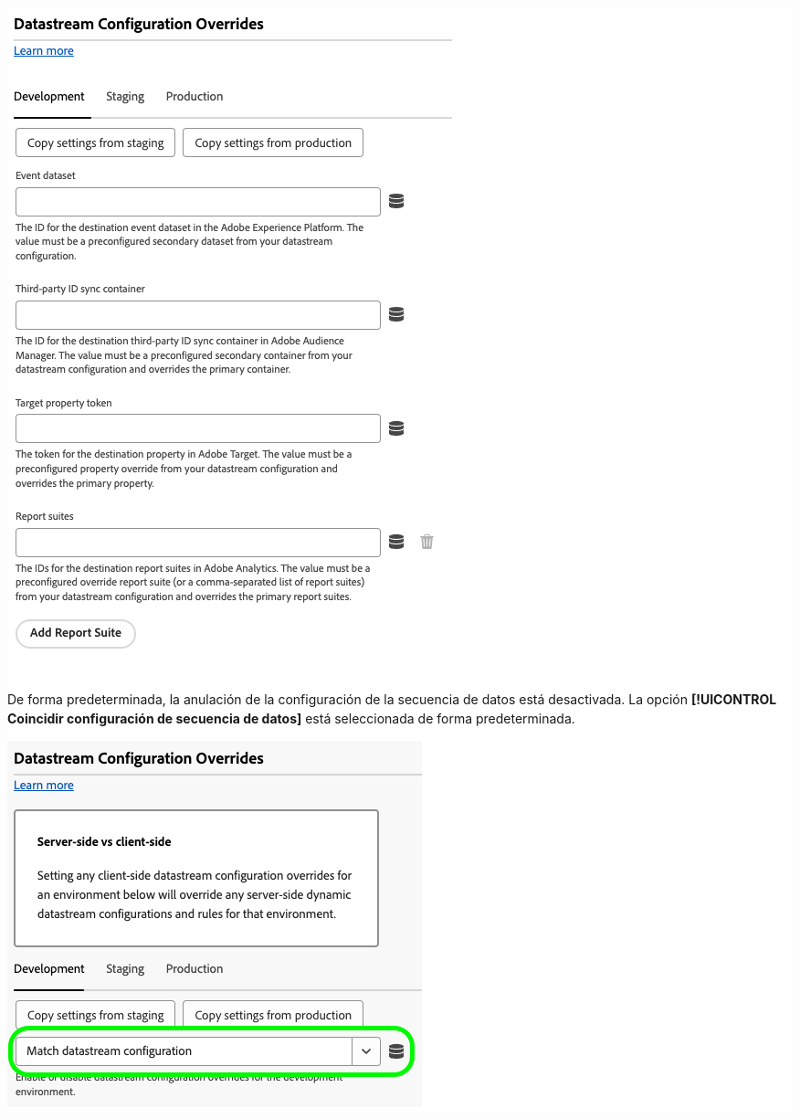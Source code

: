 ![Imagen que muestra las anulaciones de configuración de secuencia de datos usando la página de extensión de etiquetas Web SDK.](assets/datastream-overrides.png)

De forma predeterminada, la anulación de la configuración de la secuencia de datos está desactivada. La opción **[!UICONTROL Coincidir configuración de secuencia de datos]** está seleccionada de forma predeterminada.

![La interfaz de usuario de la extensión de etiquetas Web SDK que muestra la configuración de secuencia de datos invalida la configuración predeterminada.](assets/datastream-override-default.png)
